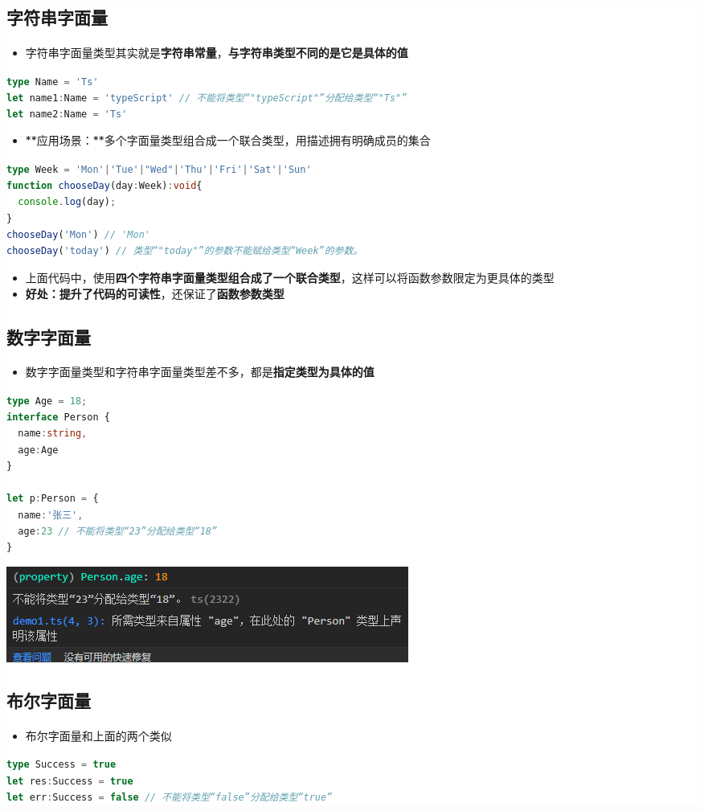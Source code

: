 ## 字符串字面量

- 字符串字面量类型其实就是**字符串常量**，**与字符串类型不同的是它是具体的值**

```typescript
type Name = 'Ts'
let name1:Name = 'typeScript' // 不能将类型“"typeScript"”分配给类型“"Ts"”
let name2:Name = 'Ts'
```

- **应用场景：**多个字面量类型组合成一个联合类型，用描述拥有明确成员的集合

```typescript
type Week = 'Mon'|'Tue'|"Wed"|'Thu'|'Fri'|'Sat'|'Sun'
function chooseDay(day:Week):void{
  console.log(day);
}
chooseDay('Mon') // 'Mon'
chooseDay('today') // 类型“"today"”的参数不能赋给类型“Week”的参数。
```

- 上面代码中，使用**四个字符串字面量类型组合成了一个联合类型**，这样可以将函数参数限定为更具体的类型
- **好处：**提升了代码的**可读性**，还保证了**函数参数类型**

## 数字字面量

- 数字字面量类型和字符串字面量类型差不多，都是**指定类型为具体的值**

```typescript
type Age = 18;
interface Person {
  name:string,
  age:Age
}

let p:Person = {
  name:'张三',
  age:23 // 不能将类型“23”分配给类型“18”
}
```

![image-20221212100511013](images/image-20221212100511013.png)

## 布尔字面量

- 布尔字面量和上面的两个类似

```typescript
type Success = true
let res:Success = true
let err:Success = false // 不能将类型“false”分配给类型“true”
```
